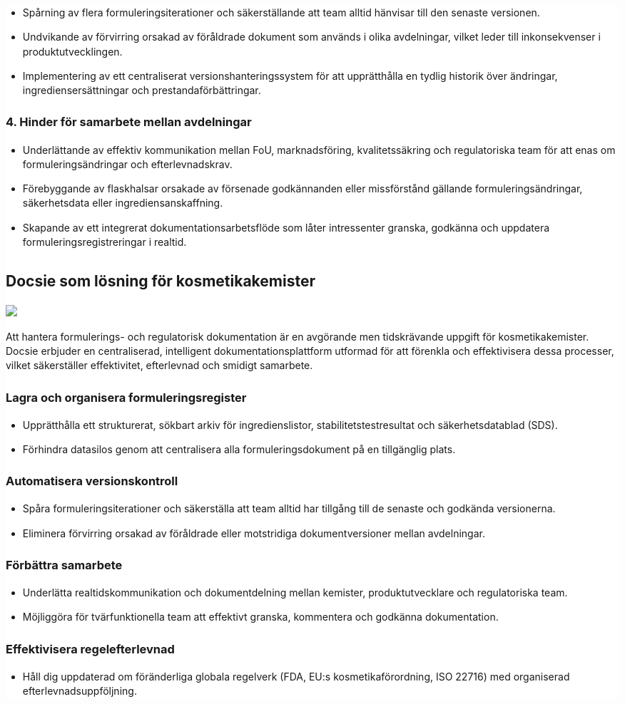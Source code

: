* Spårning av flera formuleringsiterationer och säkerställande att team alltid hänvisar till den senaste versionen.

* Undvikande av förvirring orsakad av föråldrade dokument som används i olika avdelningar, vilket leder till inkonsekvenser i produktutvecklingen.

* Implementering av ett centraliserat versionshanteringssystem för att upprätthålla en tydlig historik över ändringar, ingrediensersättningar och prestandaförbättringar.

### 4. Hinder för samarbete mellan avdelningar

* Underlättande av effektiv kommunikation mellan FoU, marknadsföring, kvalitetssäkring och regulatoriska team för att enas om formuleringsändringar och efterlevnadskrav.

* Förebyggande av flaskhalsar orsakade av försenade godkännanden eller missförstånd gällande formuleringsändringar, säkerhetsdata eller ingrediensanskaffning.

* Skapande av ett integrerat dokumentationsarbetsflöde som låter intressenter granska, godkänna och uppdatera formuleringsregistreringar i realtid.

## Docsie som lösning för kosmetikakemister

![](https://cdn.docsie.io/workspace_PxAvC1Uenuc7ad6H3/doc_wn84Jkoc6hIMTO2eE/file_QNzi1uy4K3wMwf1QA/image_85d581fe-0fd3-091b-8634-7eed3ca04fc0.jpg)

Att hantera formulerings- och regulatorisk dokumentation är en avgörande men tidskrävande uppgift för kosmetikakemister. Docsie erbjuder en centraliserad, intelligent dokumentationsplattform utformad för att förenkla och effektivisera dessa processer, vilket säkerställer effektivitet, efterlevnad och smidigt samarbete.

### Lagra och organisera formuleringsregister

  * Upprätthålla ett strukturerat, sökbart arkiv för ingredienslistor, stabilitetstestresultat och säkerhetsdatablad (SDS).

  * Förhindra datasilos genom att centralisera alla formuleringsdokument på en tillgänglig plats.

### Automatisera versionskontroll

  * Spåra formuleringsiterationer och säkerställa att team alltid har tillgång till de senaste och godkända versionerna.

  * Eliminera förvirring orsakad av föråldrade eller motstridiga dokumentversioner mellan avdelningar.

### Förbättra samarbete

  * Underlätta realtidskommunikation och dokumentdelning mellan kemister, produktutvecklare och regulatoriska team.

  * Möjliggöra för tvärfunktionella team att effektivt granska, kommentera och godkänna dokumentation.

### Effektivisera regelefterlevnad

  * Håll dig uppdaterad om föränderliga globala regelverk (FDA, EU:s kosmetikaförordning, ISO 22716) med organiserad efterlevnadsuppföljning.
